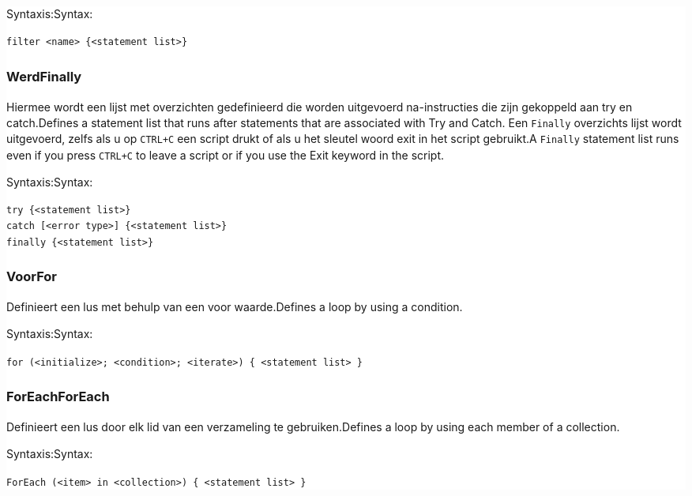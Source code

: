 <span data-ttu-id="92d6a-247">Syntaxis:</span><span class="sxs-lookup"><span data-stu-id="92d6a-247">Syntax:</span></span>

```Syntax
filter <name> {<statement list>}
```

### <a name="finally"></a><span data-ttu-id="92d6a-248">Werd</span><span class="sxs-lookup"><span data-stu-id="92d6a-248">Finally</span></span>

<span data-ttu-id="92d6a-249">Hiermee wordt een lijst met overzichten gedefinieerd die worden uitgevoerd na-instructies die zijn gekoppeld aan try en catch.</span><span class="sxs-lookup"><span data-stu-id="92d6a-249">Defines a statement list that runs after statements that are associated with Try and Catch.</span></span> <span data-ttu-id="92d6a-250">Een `Finally` overzichts lijst wordt uitgevoerd, zelfs als u op `CTRL+C` een script drukt of als u het sleutel woord exit in het script gebruikt.</span><span class="sxs-lookup"><span data-stu-id="92d6a-250">A `Finally` statement list runs even if you press `CTRL+C` to leave a script or if you use the Exit keyword in the script.</span></span>

<span data-ttu-id="92d6a-251">Syntaxis:</span><span class="sxs-lookup"><span data-stu-id="92d6a-251">Syntax:</span></span>

```Syntax
try {<statement list>}
catch [<error type>] {<statement list>}
finally {<statement list>}
```

### <a name="for"></a><span data-ttu-id="92d6a-252">Voor</span><span class="sxs-lookup"><span data-stu-id="92d6a-252">For</span></span>

<span data-ttu-id="92d6a-253">Definieert een lus met behulp van een voor waarde.</span><span class="sxs-lookup"><span data-stu-id="92d6a-253">Defines a loop by using a condition.</span></span>

<span data-ttu-id="92d6a-254">Syntaxis:</span><span class="sxs-lookup"><span data-stu-id="92d6a-254">Syntax:</span></span>

```Syntax
for (<initialize>; <condition>; <iterate>) { <statement list> }
```

### <a name="foreach"></a><span data-ttu-id="92d6a-255">ForEach</span><span class="sxs-lookup"><span data-stu-id="92d6a-255">ForEach</span></span>

<span data-ttu-id="92d6a-256">Definieert een lus door elk lid van een verzameling te gebruiken.</span><span class="sxs-lookup"><span data-stu-id="92d6a-256">Defines a loop by using each member of a collection.</span></span>

<span data-ttu-id="92d6a-257">Syntaxis:</span><span class="sxs-lookup"><span data-stu-id="92d6a-257">Syntax:</span></span>

```Syntax
ForEach (<item> in <collection>) { <statement list> }
```
